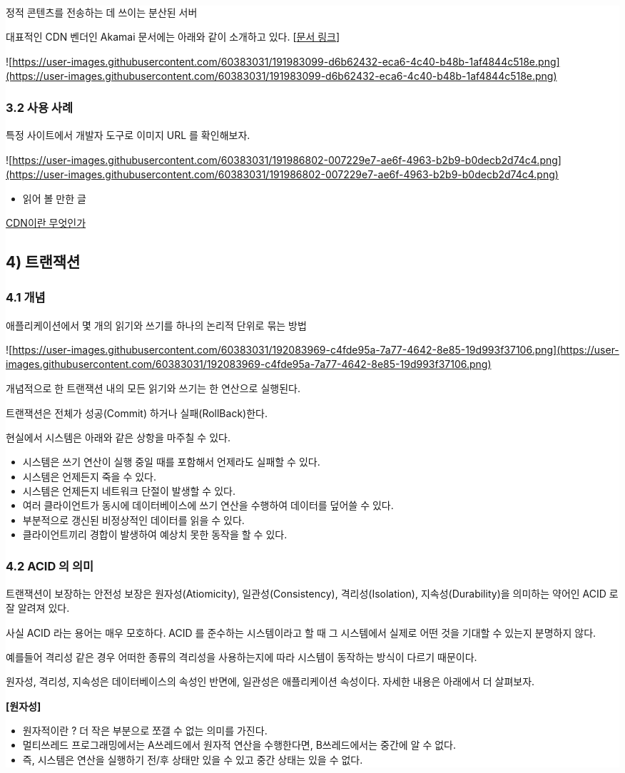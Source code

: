 정적 콘텐츠를 전송하는 데 쓰이는 분산된 서버

대표적인 CDN 벤더인 Akamai 문서에는 아래와 같이 소개하고 있다. [[문서 링크](https://www.akamai.com/ko/our-thinking/cdn/what-is-a-cdn)]

![https://user-images.githubusercontent.com/60383031/191983099-d6b62432-eca6-4c40-b48b-1af4844c518e.png](https://user-images.githubusercontent.com/60383031/191983099-d6b62432-eca6-4c40-b48b-1af4844c518e.png)

### **3.2 사용 사례**

특정 사이트에서 개발자 도구로 이미지 URL 를 확인해보자.

![https://user-images.githubusercontent.com/60383031/191986802-007229e7-ae6f-4963-b2b9-b0decb2d74c4.png](https://user-images.githubusercontent.com/60383031/191986802-007229e7-ae6f-4963-b2b9-b0decb2d74c4.png)

- 읽어 볼 만한 글

[CDN이란 무엇인가](https://velog.io/@youngblue/CDN%EC%9D%B4%EB%9E%80-%EB%AC%B4%EC%97%87%EC%9D%B8%EA%B0%80)

## **4) 트랜잭션**

### **4.1 개념**

애플리케이션에서 몇 개의 읽기와 쓰기를 하나의 논리적 단위로 묶는 방법

![https://user-images.githubusercontent.com/60383031/192083969-c4fde95a-7a77-4642-8e85-19d993f37106.png](https://user-images.githubusercontent.com/60383031/192083969-c4fde95a-7a77-4642-8e85-19d993f37106.png)

개념적으로 한 트랜잭션 내의 모든 읽기와 쓰기는 한 연산으로 실행된다.

트랜잭션은 전체가 성공(Commit) 하거나 실패(RollBack)한다.

현실에서 시스템은 아래와 같은 상항을 마주칠 수 있다.

- 시스템은 쓰기 연산이 실행 중일 때를 포함해서 언제라도 실패할 수 있다.
- 시스템은 언제든지 죽을 수 있다.
- 시스템은 언제든지 네트워크 단절이 발생할 수 있다.
- 여러 클라이언트가 동시에 데이터베이스에 쓰기 연산을 수행하여 데이터를 덮어쓸 수 있다.
- 부분적으로 갱신된 비정상적인 데이터를 읽을 수 있다.
- 클라이언트끼리 경합이 발생하여 예상치 못한 동작을 할 수 있다.

### **4.2 ACID 의 의미**

트랜잭션이 보장하는 안전성 보장은 원자성(Atiomicity), 일관성(Consistency), 격리성(Isolation), 지속성(Durability)을 의미하는 약어인 ACID 로 잘 알려져 있다.

사실 ACID 라는 용어는 매우 모호하다. ACID 를 준수하는 시스템이라고 할 때 그 시스템에서 실제로 어떤 것을 기대할 수 있는지 분명하지 않다.

예를들어 격리성 같은 경우 어떠한 종류의 격리성을 사용하는지에 따라 시스템이 동작하는 방식이 다르기 때문이다.

원자성, 격리성, 지속성은 데이터베이스의 속성인 반면에, 일관성은 애플리케이션 속성이다. 자세한 내용은 아래에서 더 살펴보자.

**[원자성]**

- 원자적이란 ? 더 작은 부분으로 쪼갤 수 없는 의미를 가진다.
- 멀티쓰레드 프로그래밍에서는 A쓰레드에서 원자적 연산을 수행한다면, B쓰레드에서는 중간에 알 수 없다.
- 즉, 시스템은 연산을 실행하기 전/후 상태만 있을 수 있고 중간 상태는 있을 수 없다.
